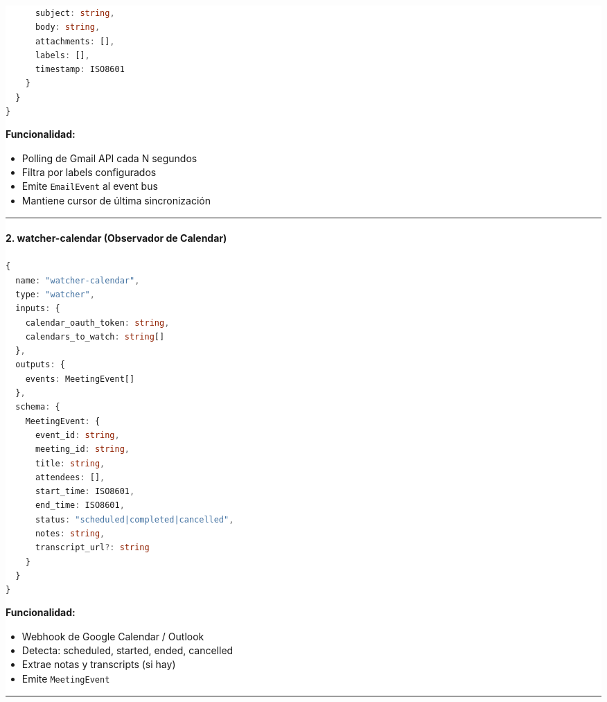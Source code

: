```typescript
      subject: string,
      body: string,
      attachments: [],
      labels: [],
      timestamp: ISO8601
    }
  }
}
```

**Funcionalidad:**
- Polling de Gmail API cada N segundos
- Filtra por labels configurados
- Emite `EmailEvent` al event bus
- Mantiene cursor de última sincronización

---

#### 2. **watcher-calendar** (Observador de Calendar)
```typescript
{
  name: "watcher-calendar",
  type: "watcher",
  inputs: {
    calendar_oauth_token: string,
    calendars_to_watch: string[]
  },
  outputs: {
    events: MeetingEvent[]
  },
  schema: {
    MeetingEvent: {
      event_id: string,
      meeting_id: string,
      title: string,
      attendees: [],
      start_time: ISO8601,
      end_time: ISO8601,
      status: "scheduled|completed|cancelled",
      notes: string,
      transcript_url?: string
    }
  }
}
```

**Funcionalidad:**
- Webhook de Google Calendar / Outlook
- Detecta: scheduled, started, ended, cancelled
- Extrae notas y transcripts (si hay)
- Emite `MeetingEvent`

---